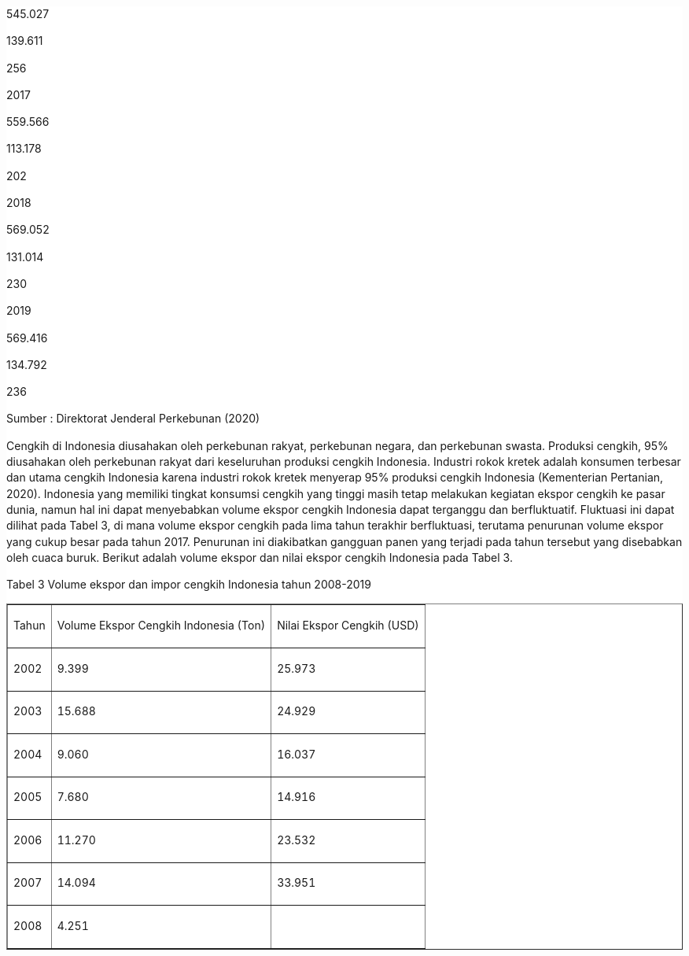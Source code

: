 <p><span class="font2">545.027</span></p></td><td style="vertical-align:bottom;">
<p><span class="font2">139.611</span></p></td><td style="vertical-align:bottom;">
<p><span class="font2">256</span></p></td></tr>
<tr><td style="vertical-align:bottom;">
<p><span class="font2">2017</span></p></td><td style="vertical-align:bottom;">
<p><span class="font2">559.566</span></p></td><td style="vertical-align:bottom;">
<p><span class="font2">113.178</span></p></td><td style="vertical-align:bottom;">
<p><span class="font2">202</span></p></td></tr>
<tr><td style="vertical-align:bottom;">
<p><span class="font2">2018</span></p></td><td style="vertical-align:bottom;">
<p><span class="font2">569.052</span></p></td><td style="vertical-align:bottom;">
<p><span class="font2">131.014</span></p></td><td style="vertical-align:bottom;">
<p><span class="font2">230</span></p></td></tr>
<tr><td style="vertical-align:top;">
<p><span class="font2">2019</span></p></td><td style="vertical-align:top;">
<p><span class="font2">569.416</span></p></td><td style="vertical-align:top;">
<p><span class="font2">134.792</span></p></td><td style="vertical-align:top;">
<p><span class="font2">236</span></p></td></tr>
</table>
<p><span class="font4">Sumber : Direktorat Jenderal Perkebunan (2020)</span></p>
<p><span class="font4">Cengkih di Indonesia diusahakan oleh perkebunan rakyat, perkebunan negara, dan perkebunan swasta. Produksi cengkih, 95% diusahakan oleh perkebunan rakyat dari keseluruhan produksi cengkih Indonesia. Industri rokok kretek adalah konsumen terbesar dan utama cengkih Indonesia karena industri rokok kretek menyerap 95% produksi cengkih Indonesia (Kementerian Pertanian, 2020). Indonesia yang memiliki tingkat konsumsi cengkih yang tinggi masih tetap melakukan kegiatan ekspor cengkih ke pasar dunia, namun hal ini dapat menyebabkan volume ekspor cengkih Indonesia dapat terganggu dan berfluktuatif. Fluktuasi ini dapat dilihat pada Tabel 3, di mana volume ekspor cengkih pada lima tahun terakhir berfluktuasi, terutama penurunan volume ekspor yang cukup besar pada tahun 2017. Penurunan ini diakibatkan gangguan panen yang terjadi pada tahun tersebut yang disebabkan oleh cuaca buruk. Berikut adalah volume ekspor dan nilai ekspor cengkih Indonesia pada Tabel 3.</span></p>
<p><span class="font4">Tabel 3 Volume ekspor dan impor cengkih Indonesia tahun 2008-2019</span></p>
<table border="1">
<tr><td style="vertical-align:top;">
<p><span class="font2">Tahun</span></p></td><td style="vertical-align:bottom;">
<p><span class="font2">Volume Ekspor Cengkih Indonesia (Ton)</span></p></td><td style="vertical-align:top;">
<p><span class="font2">Nilai Ekspor Cengkih (USD)</span></p></td></tr>
<tr><td style="vertical-align:bottom;">
<p><span class="font2">2002</span></p></td><td style="vertical-align:bottom;">
<p><span class="font2">9.399</span></p></td><td style="vertical-align:bottom;">
<p><span class="font2">25.973</span></p></td></tr>
<tr><td style="vertical-align:bottom;">
<p><span class="font2">2003</span></p></td><td style="vertical-align:bottom;">
<p><span class="font2">15.688</span></p></td><td style="vertical-align:bottom;">
<p><span class="font2">24.929</span></p></td></tr>
<tr><td style="vertical-align:bottom;">
<p><span class="font2">2004</span></p></td><td style="vertical-align:bottom;">
<p><span class="font2">9.060</span></p></td><td style="vertical-align:bottom;">
<p><span class="font2">16.037</span></p></td></tr>
<tr><td style="vertical-align:bottom;">
<p><span class="font2">2005</span></p></td><td style="vertical-align:bottom;">
<p><span class="font2">7.680</span></p></td><td style="vertical-align:bottom;">
<p><span class="font2">14.916</span></p></td></tr>
<tr><td style="vertical-align:bottom;">
<p><span class="font2">2006</span></p></td><td style="vertical-align:bottom;">
<p><span class="font2">11.270</span></p></td><td style="vertical-align:bottom;">
<p><span class="font2">23.532</span></p></td></tr>
<tr><td style="vertical-align:bottom;">
<p><span class="font2">2007</span></p></td><td style="vertical-align:bottom;">
<p><span class="font2">14.094</span></p></td><td style="vertical-align:bottom;">
<p><span class="font2">33.951</span></p></td></tr>
<tr><td style="vertical-align:middle;">
<p><span class="font2">2008</span></p></td><td style="vertical-align:middle;">
<p><span class="font2">4.251</span></p></td><td style="vertical-align:middle;">